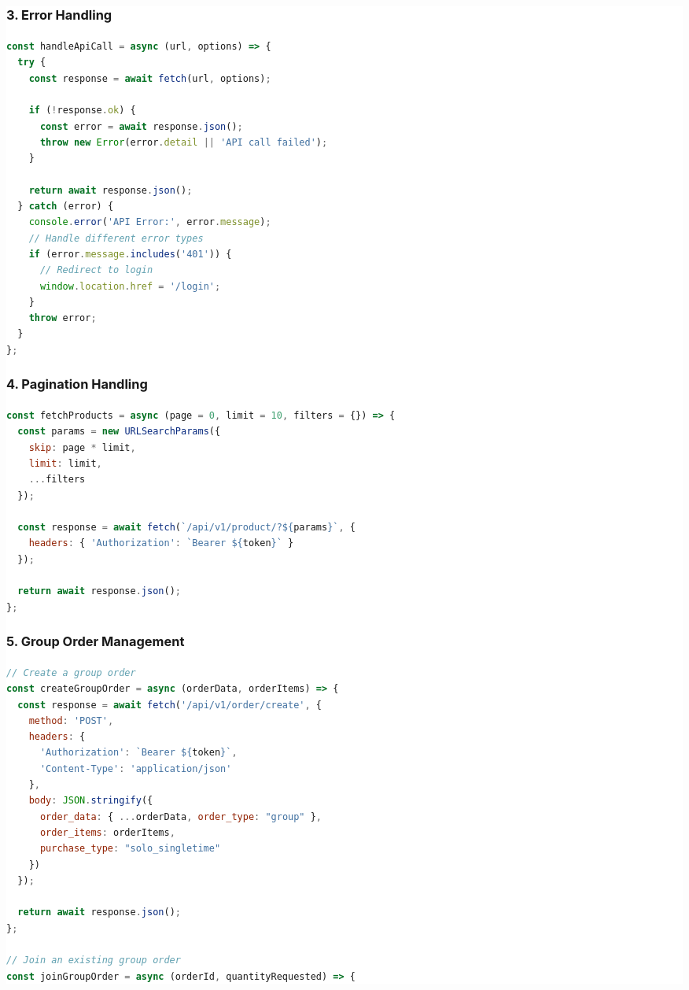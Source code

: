 ### 3. Error Handling
```javascript
const handleApiCall = async (url, options) => {
  try {
    const response = await fetch(url, options);
    
    if (!response.ok) {
      const error = await response.json();
      throw new Error(error.detail || 'API call failed');
    }
    
    return await response.json();
  } catch (error) {
    console.error('API Error:', error.message);
    // Handle different error types
    if (error.message.includes('401')) {
      // Redirect to login
      window.location.href = '/login';
    }
    throw error;
  }
};
```

### 4. Pagination Handling
```javascript
const fetchProducts = async (page = 0, limit = 10, filters = {}) => {
  const params = new URLSearchParams({
    skip: page * limit,
    limit: limit,
    ...filters
  });
  
  const response = await fetch(`/api/v1/product/?${params}`, {
    headers: { 'Authorization': `Bearer ${token}` }
  });
  
  return await response.json();
};
```

### 5. Group Order Management
```javascript
// Create a group order
const createGroupOrder = async (orderData, orderItems) => {
  const response = await fetch('/api/v1/order/create', {
    method: 'POST',
    headers: {
      'Authorization': `Bearer ${token}`,
      'Content-Type': 'application/json'
    },
    body: JSON.stringify({
      order_data: { ...orderData, order_type: "group" },
      order_items: orderItems,
      purchase_type: "solo_singletime"
    })
  });
  
  return await response.json();
};

// Join an existing group order
const joinGroupOrder = async (orderId, quantityRequested) => {
```